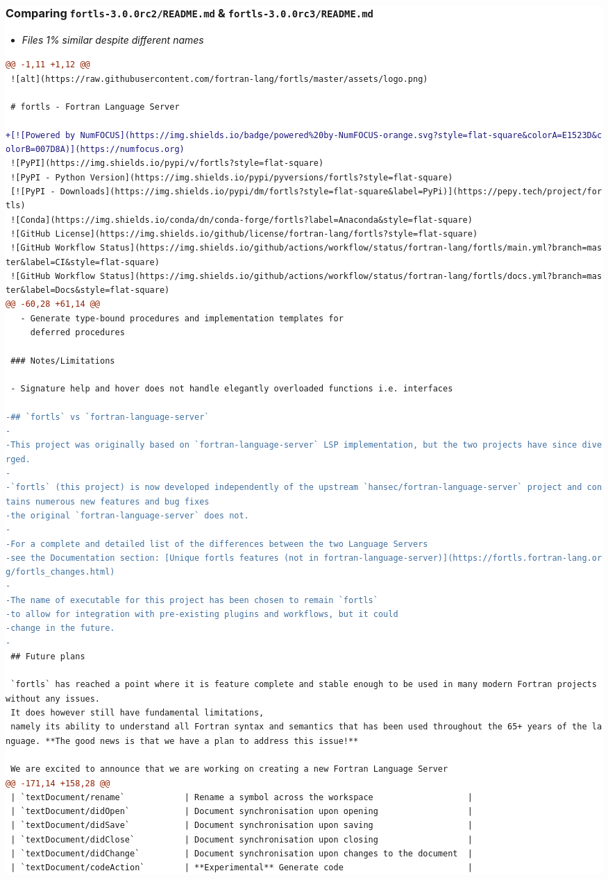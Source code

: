 ### Comparing `fortls-3.0.0rc2/README.md` & `fortls-3.0.0rc3/README.md`

 * *Files 1% similar despite different names*

```diff
@@ -1,11 +1,12 @@
 ![alt](https://raw.githubusercontent.com/fortran-lang/fortls/master/assets/logo.png)
 
 # fortls - Fortran Language Server
 
+[![Powered by NumFOCUS](https://img.shields.io/badge/powered%20by-NumFOCUS-orange.svg?style=flat-square&colorA=E1523D&colorB=007D8A)](https://numfocus.org)
 ![PyPI](https://img.shields.io/pypi/v/fortls?style=flat-square)
 ![PyPI - Python Version](https://img.shields.io/pypi/pyversions/fortls?style=flat-square)
 [![PyPI - Downloads](https://img.shields.io/pypi/dm/fortls?style=flat-square&label=PyPi)](https://pepy.tech/project/fortls)
 ![Conda](https://img.shields.io/conda/dn/conda-forge/fortls?label=Anaconda&style=flat-square)
 ![GitHub License](https://img.shields.io/github/license/fortran-lang/fortls?style=flat-square)
 ![GitHub Workflow Status](https://img.shields.io/github/actions/workflow/status/fortran-lang/fortls/main.yml?branch=master&label=CI&style=flat-square)
 ![GitHub Workflow Status](https://img.shields.io/github/actions/workflow/status/fortran-lang/fortls/docs.yml?branch=master&label=Docs&style=flat-square)
@@ -60,28 +61,14 @@
   - Generate type-bound procedures and implementation templates for
     deferred procedures
 
 ### Notes/Limitations
 
 - Signature help and hover does not handle elegantly overloaded functions i.e. interfaces
 
-## `fortls` vs `fortran-language-server`
-
-This project was originally based on `fortran-language-server` LSP implementation, but the two projects have since diverged.
-
-`fortls` (this project) is now developed independently of the upstream `hansec/fortran-language-server` project and contains numerous new features and bug fixes
-the original `fortran-language-server` does not.
-
-For a complete and detailed list of the differences between the two Language Servers
-see the Documentation section: [Unique fortls features (not in fortran-language-server)](https://fortls.fortran-lang.org/fortls_changes.html)
-
-The name of executable for this project has been chosen to remain `fortls`
-to allow for integration with pre-existing plugins and workflows, but it could
-change in the future.
-
 ## Future plans
 
 `fortls` has reached a point where it is feature complete and stable enough to be used in many modern Fortran projects without any issues.
 It does however still have fundamental limitations,
 namely its ability to understand all Fortran syntax and semantics that has been used throughout the 65+ years of the language. **The good news is that we have a plan to address this issue!**
 
 We are excited to announce that we are working on creating a new Fortran Language Server
@@ -171,14 +158,28 @@
 | `textDocument/rename`            | Rename a symbol across the workspace                   |
 | `textDocument/didOpen`           | Document synchronisation upon opening                  |
 | `textDocument/didSave`           | Document synchronisation upon saving                   |
 | `textDocument/didClose`          | Document synchronisation upon closing                  |
 | `textDocument/didChange`         | Document synchronisation upon changes to the document  |
 | `textDocument/codeAction`        | **Experimental** Generate code                         |
```